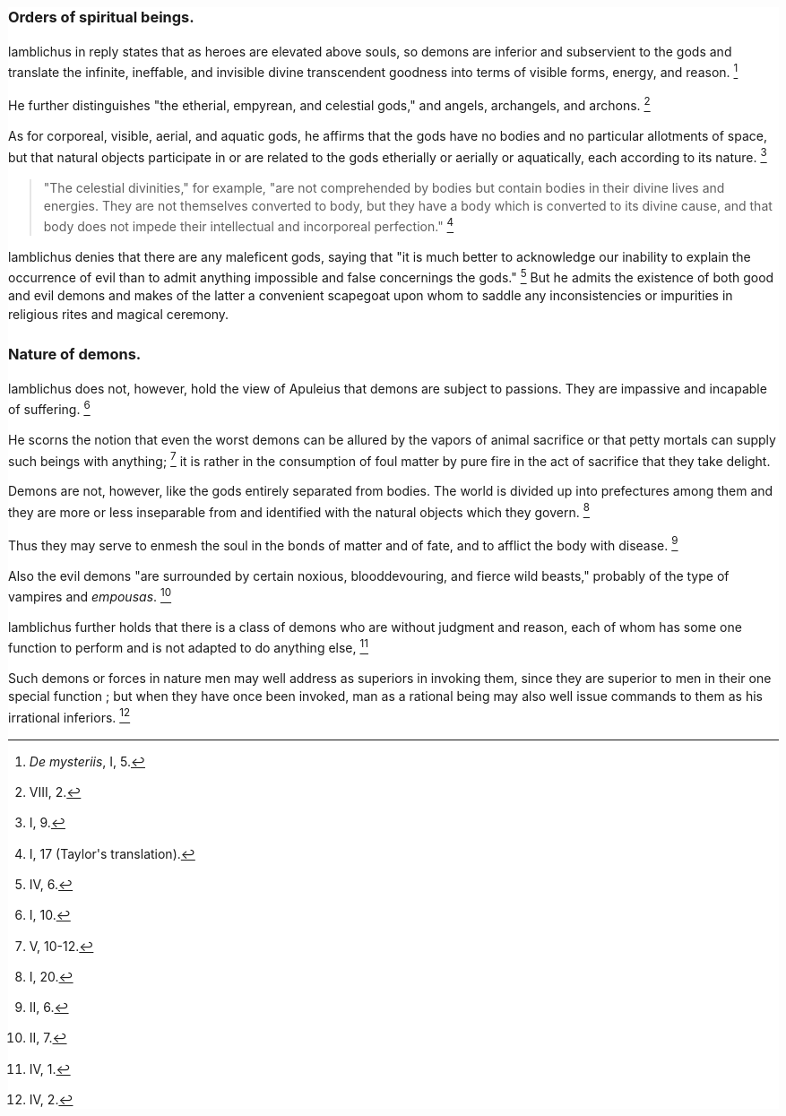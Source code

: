### Orders of spiritual beings.

lamblichus in reply states that as heroes are elevated above souls, so demons are inferior and subservient to the gods and translate the infinite, ineffable, and invisible divine transcendent goodness into terms of visible forms, energy, and reason. [^12:1]

[^12:1]: _De mysteriis_, I, 5.

He further distinguishes "the etherial, empyrean, and celestial gods," and angels, archangels, and archons. [^12:2]

[^12:2]: VIII, 2.

As for corporeal, visible, aerial, and aquatic gods, he affirms that the gods have no bodies and no particular allotments of space, but that natural objects participate in or are related to the gods etherially or aerially or aquatically, each according to its nature. [^12:3]

[^12:3]: I, 9.

> "The celestial divinities," for example, "are not comprehended by bodies but contain bodies in their divine lives and energies. They are not themselves converted to body, but they have a body which is converted to its divine cause, and that body does not impede their intellectual and incorporeal perfection." [^12:4]

[^12:4]: I, 17 (Taylor's translation).

lamblichus denies that there are any maleficent gods, saying that "it is much better to acknowledge our inability to explain the occurrence of evil than to admit anything impossible and false concernings the gods." [^12:5] But he admits the existence of both good and evil demons and makes of the latter a convenient scapegoat upon whom to saddle any inconsistencies or impurities in religious rites and magical ceremony.

[^12:5]: IV, 6.

### Nature of demons.

lamblichus does not, however, hold the view of Apuleius that demons are subject to passions. They are impassive and incapable of suffering. [^12:6]

[^12:6]: I, 10.

He scorns the notion that even the worst demons can be allured by the vapors of animal sacrifice or that petty mortals can supply such beings with anything; [^12:7] it is rather in the consumption of foul matter by pure fire in the act of sacrifice that they take delight.

[^12:7]: V, 10-12.

Demons are not, however, like the gods entirely separated from bodies. The world is divided up into prefectures among them and they are more or less inseparable from and identified with the natural objects which they govern. [^13:1]

[^13:1]: I, 20.

Thus they may serve to enmesh the soul in the bonds of matter and of fate, and to afflict the body with disease. [^13:2]

[^13:2]: II, 6.

Also the evil demons "are surrounded by certain noxious, blooddevouring, and fierce wild beasts," probably of the type of vampires and _empousas_. [^13:3]

[^13:3]: II, 7.

lamblichus further holds that there is a class of demons who are without judgment and reason, each of whom has some one function to perform and is not adapted to do anything else, [^13:4]

[^13:4]: IV, 1.

Such demons or forces in nature men may well address as superiors in invoking them, since they are superior to men in their one special function ; but when they have once been invoked, man as a rational being may also well issue commands to them as his irrational inferiors. [^13:5]


[^1:1]: Paul Allard, _La transformation du Paganismc romain an II'e siecle_, pp. 113-33, in Compte Rendu du Congres Scicntifique International dcs Catholiques. Deuxieme Section, Sciences re ligieuses. Paris, 1891.
[^2:1]: _Plotini opera omnia_, Porphyrii liber de vita. Plotini, cum Marsilit Ficini comentariis . . . ed D.Wyttenbach, G.H.Moser, and F.Creuzer, Oxford, 1835, 3 vols. Page references in my citations are to this edition, but I have also employed: _Plotini Enneades_, ed. R. Volkmann, Leipzig, 1883; _Select Works of Plotinus_ translated from the Greek with an Introduction containing the substance of _Life of Plotinus_, by Thomas Taylor, new edition with preface and bibliography by G.R.S. Mead, London, 1909; K.S.Guthrie, _The Philosophy of Plotinus_, Philadelphia, 1806, and _Plotinos, Complete Works_, 4 vols., 1918, English Translation, Where my citations give the number of the chapter in addition to the Ennead and Book, these agree with Volkmann’s text and Guthries translation, which, however, are not quite identical in this respect. A noteworthy recent publication is W. R. Inge, _The Philosophy of Plotinus_, 1918, 2 vols. ...(editor note) there is an academic convention of citing the _Enneads_ by first mentioning the number of Ennead (usually in Romans from I to VI), the number of treatise within each Ennead (in arabics from 1 to 9), the number of chapter (in arabics also), and the line(s) in one of the mentioned editions. These numbers are divided by periods, commas, or blank spaces. I'm using: [ 5 by Plotinus](http://www.gutenberg.org/ebooks/42930) and [Six _Enneads_](http://www.ccel.org/ccel/plotinus/_Enneads_.html) or [The Six _Enneads_](http://sacred-texts.com/cla/plotenn/index.htm) for English translations
[^2:2]: H.F.M&uuml;ller, _Plotinische Studien II_, in Hermes, XLIX, 70-89, argues that the philosophy of Plotinus was genuinely Hellenic and free from oriental influence, that all theurgy was hateful to him, and that he opposed Gnosticism and astrology. Muller seems to me to overstate his case and to be too ready to exculpate Plotinus, or perhaps rather Hellenism, from concurrence in the superstition of the time.
[^2:3]: For Gnosticism see Chapter 15.
[^2:4]: Ennead, II, 9, 14. Πλωτίνου πρὸς τοὺς Τνωστικούς, ο4, G.A.Heigl, 1632; and _Plotini De Virtutibus et Adversus Gnosticos libellos_, ed. A. Kirchhoff, 1847; are simply extracts from the _Enneads_. See also C.Schmidt, Plotin’s‚ Stellung‚ zum Gnosticismus u. kırchl. Christentum, 1900; in TU, X, 90 pp.
[^3:1]: Ennead, IV, 4, 40 CII, 805 or 434). Τὰς δὲ γοητείας πῶς; ἢἣ τῇ σνυμπαθείᾳ, καὶ τῷ πεφυκέναι συμφωνίαν εἶναι ὁμοίων καὶἐναντίωσιν ἀνομοίων, καί τῇ τῶν δυνάμεων τῶν πολλῶν ποικιλίᾳ εἰς ἂν ἕῳον συντελούντων. 114. 42 (ΤΙ, 808 or 436). . . καὶ τέχναις καὶ ἰατρὼν καὶ ἐπαοιδῶν ἄλλο ἄλλῳ ἠναγκάσθη παρασχεῖν τι τῆς δυνάμεως τῆς αὑτοῦ. Ennead, IV, 9 CII, 891 or 479). εἰ δὲ καὶ ἐπωδαὶ καὶ ὅλως μαγεῖαι συνάγουσι καὶ συμπαθεῖς πόῤῥωθεν ποιοῦσι, πάντως τοι διὰ Κζνχῆς μιᾶς.
[^3:2]: Ennead, IV, 4 (II, 810 or 437).
[^3:3]: Ennead, IV, 4, 43-44.
[^3:4]: Ennead, IV, 4, 44.
[^3:5]: See Chapter XII, pp. 323-4.
[^3:6]: Vita Plotini, cap. 10.
[^3:7]: Vita, cap. 10.
[^4:1]: Cap. 10.
[^4:2]: A748.
[^4:3]: Shown in the article on “Jewelry” in the eleventh edition of the _Encyclopedia Britannica_, Plate I, Figure 50. The article says of the pendant, “Here we find the themes of archaic Greek art, such as a figure holding up two water-birds, in immediate connection with Mycenaean gold patterns.” See further A.J.Evans in Journal of Hellenic Studies, 1893, Pp. 197.
[^4:4]: J.E.Harrison, _Themis_, Cambridge, 1912. p. 114, Fig. 20.
[^5:1]: _Vita_, cap. 15. It will be noted that like some of the church fathers Plotinus attacked genethlialogy rather than astrology. lialogy rather than astrology. Προσεἴχε δὲ τοῖς μὲν περὶ τῶν ἀστέρων καvoow ov πάνυ τι μαθηματικῶς, τοῖς δὲ τῶν γενεθλιαλόγων ἀποτελεστικοῖς ἀκριβέστερον. καὶ φωράσας τῆς ἐπαγγελίας τὸ ἀνεχέγγυον ἐλέγχειν πολλαχοῦ καὶ (τῶν) ἐν τοῖς συγγράμμασιν οὐκ ὥκνησε.
[^5:2]: _Ennead_ II, 3, Περὶ τοῦ εἰ ποιεῖ τὰ ἄστρα. Porphyry arranged his master’s treatises in the form of six _Enneads_ of nine each and perhaps somewhat revised them at the same time.
[^5:3]: _Mathescos_ libri VIII, ed. Kroll et Skutsch, Lipsiae, 1897. I, 7, 14-22.
[^5:4]: See below, pp. 353-4-
[^5:5]: _Ennead_ II, 3 (p. 242), " “Οτι η τῶν ἄστρων φορὰ σημαίνει περὶ ἕκαστον τὰ ἐσόμενα ἀλλ᾽ οὐκ αὐτὴ πάντα ποιεῖ, ὡς τοῖς πολλοῖς δοξάζεται, εἴρηται μὲν πρότερον ἐν ἄλλοις. See also Ennead III, 1, and IV, 3-4.
[^5:6]: I, 18.
[^5:7]: Cap. 19.
[^6:1]: _Polycraticus_, II, 19, (ed. C.C.I.Webb, 1909, I, 112). Mr. Webb (I, xxviii) holds that John of Salisbury “certainly did not have Plotinus", and derived some passages from his works through Macrobius and Augustine; but he is unable to state in what intermediate source John could have found the passage now in question. It does not seem to reflect Plotinus’ doctrine very accurately.
[^6:2]: _Enead_ IV. iv, 6 and 8.
[^6:3]: Ibid., 30. Guthrie’s translation, “We have shown that memory is useless to the stars: we have agreed that they have senses, namely, sight and hearing,” is quite misleading, as caps. 40-42 make evident.
[^6:4]: Enead II, iii, 6 and 13 (249-50)
[^6:5]: Ennead IV, iv, 31. ὅτι μέν οὖν ἢ φορὰ ποιεῖ. .. ἀναμφισβητήτως μὲν τὰ ἐπίγεια οὐ μόνον τοῖς σώμασιν ἀλλὰ καὶ ταῖς τῆς ψυχῆς διαθέσεσι, καὶ τῶν μερῶν ἕκαστον εἰς τὰ ἐπίγεια καὶ ὅλως τὰ κάτω ποιεῖ, πολλαχῇ δῆλον.
[^6:6]: Idem. Guthrie heads the passage, “Absurdity of Ptolemean Astrology.” See also Ennead, II, iii 1-5.
[^7:1]: Ennead II, iii, 6.
[^7:2]: Ennead II, iii, 4.
[^7:3]: Guthrie’s translation, Ennead IV, iv, 35. εἰ δὴ δρᾷ τι ὁ ἥλιος καὶ τὰ ἄλλα ἄστρα εἰς τὰ τῇδε, χρὴ νομίζειν αὐτὸν μὲν ἄνω βλέποντα εἶναι.
[^7:4]: Idem. καὶ ἐν τοῖς παρ᾽ ἡμῖν εἰσι πολλαί, ἃς οὐ θερμὰ ἢ ψυχρὰ παρέχεται, ἀλλὰ γενόμενα ποιότησι διαφόροις καὶ λόγοις εἰδοποιηθέντα καὶ φύσεως δυνάμεως μεταλαβόντα, οἷον καὶ λίθων φύσεις καὶ βοτανῶν ἐνέργειαι θανμαστὰ πολλὰ παρέχονται.
[^7:5]: Ennead IV, iv, 34. καὶ ποιήσεις καὶ σημασίας ἐν πολλοῖς ἀλλαχοῦ δὲ σημασίας μόνον.
[^8:1]: Ennead II, iii (p. 256).
[^8:2]: Ibid. (pp. 250-1).
[^8:3]: Ibid., II, iii (pp. 243-6, 254-5, 263-5).
[^8:4]: Ennead, II, ix, 13. τῆς τραγῳδίας τῶν φοβερῶν, ὡς οἴονται, ἐν ταῖς τοῦ κόσμου σφαίραις.
[^9:1]: The references for the state-ments in this paragraph are in the order of their occurrence: Ennead, II, iii (pp. 257, 251-2); III, iv (p. 521); IV, iv (p. 813); II, iii (p. 260) ; III, iv (p. 520); IV, 3 (p. 71 : in these cases the higher page-numbering is used.
[^10:1]: Edited Venice, Aldine Press, 1497 and 15 16; Oxford, 1678; by G.Partliey, Berlin, 1857. In the following quotations from it Ihave usually adhered to T. Taylor's English translation, London, 1821.
[^10:2]: Carl Rasche, De lamblicho libri qui inscribitur _De mysteriis_ auctore, Aschendorff, 1911, 82 pp.
[^11:1]: Bouche-Leclercq, L'Astrologie grecque (1898), p. 599, citing Kroll,
[^13:5]: IV, 2.
[^13:6]: IV, 10.
[^13:7]: II, 11.
[^13:8]: II, 3.
[^13:9]: V, 20.
[^13:10]: I, 9; VI, 6; II, 11.
[^14:1]: I, 11.
[^14:2]: V, 23.
[^14:3]: IV. 2.
[^14:4]: I, 12.
[^14:5]: I, 15; III, 24 (Taylor's translation)
[^14:6]: VII, 4.
[^15:1]: VII, 5.
[^15:2]: III, 29.
[^15:3]: II, 10.
[^15:4]: IV, 10.
[^15:5]: IV, 12.
[^15:6]: IV, 3.
[^16:1]: IV, 10; III, 31.
[^16:2]: IV, 7.
[^16:3]: II, 10.
[^16:4]: VI, 5; III, 25; III, 13.
[^16:5]: II, 10.
[^16:6]: E.S.Bouchier, _Syria as a Roman Province_, Oxford, 1916, p. 231.
[^17:1]: De abstinentia, II, 48.
[^17:2]: III, 1, 10.
[^17:3]: Ill, 2-3.
[^17:4]: III, 11.
[^17:5]: Ill, 24; III, 17.
[^17:6]: Ill, 14.
[^18:1]: III, 25. Although, as stated Mil, 26. above, one may be divinely inspired while diseased. But there "is no causal connection between" the two.
[^18:2]: III, 26.
[^18:3]: III, 15.
[^18:4]: I, 17.
[^18:5]: VIII, 4.
[^19:1]: VIII, 6.
[^19:2]: IX, 3-4.
[^19:3]: I, 18.
[^19:4]: lamblichus. _In Nicomachi Geraseni arithmeticam introductionem et De fato_, published by Tennulius, Deventer and Arnheim, 1668.
[^19:5]: Zeller, _Philos. d. Gr._, Ill, 2, 2, p. 608. cites passages to show Porphyry's leanings towards astrology; but F.Boll, _Studien &uuml;ber Claudius Ptolemaeus_, 115-17, and Bouche-Leclercq, _L'Astrologie grecque_, 601-602, are inclined to the opposite view.
[^19:6]: CCAG, _passim_.
[^19:7]: Ed. Hieronymus Wolf, Basel, 1559, Greek and Latin.
[^19:8]: III. 28.
[^20:1]: III, 29.
[^20:2]: Eusebius, Praep. evang., IV, 6-15, 23; V, 6, II, 14-15; VI, I, 4-5; etc., in Migne, PG, XXI.
[^20:3]: Loeb Library edition Julian's works, I, 398, 412, 433.
[^21:1]: I. 482, 498.
[^22:2]: I, 405.
[^22:3]: I, 374-75.
[^22:4]: I. 366-37.
[^22:5]: I, 368.
[^22:6]: I, 419.
[^22:7]: XXII, xii, 8.
[^22:8]: XXI, i, 7.
[^23:1]: XXVIII, iv, 24.
[^23:2]: XXII, xvi, 17-18.
[^23:3]: Published at Venice (Aldine), 1497, along with the _De mysteriis_, and other works edited or composed by Marsilius Ficinus. See also Prodi Opera, ed. Cousin, Paris, 1820-1827, III, 278; and Kroll, _Analecta Graeca_, Greisswald, 1901, where a Greek translation accompanies the Latin text.
[^24:1]: Eusebii Caesariemis Opera, Pars II, Apologetica, Praep. Evang., IV, 22; V, 6, 8, 10, 12, 14; VI, I, 4; XIV, 10 (Migne, _Patrologia Graeca_, vol. 21).
[^24:2]: X, 9-10.
[^25:1]: Berthelot (1889), p. ix.